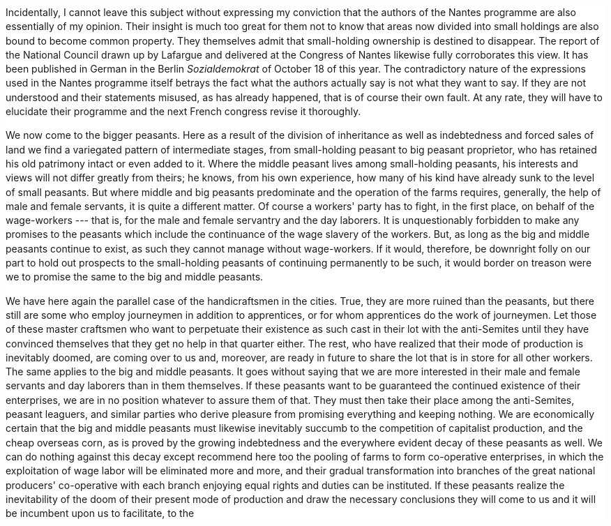 Incidentally, I cannot leave this subject without expressing my
conviction that the authors of the Nantes programme are also essentially
of my opinion. Their insight is much too great for them not to know that
areas now divided into small holdings are also bound to become common
property. They themselves admit that small-holding ownership is destined
to disappear. The report of the National Council drawn up by Lafargue
and delivered at the Congress of Nantes likewise fully corroborates this
view. It has been published in German in the Berlin *Sozialdemokrat* of
October 18 of this year. The contradictory nature of the expressions
used in the Nantes programme itself betrays the fact what the authors
actually say is not what they want to say. If they are not understood
and their statements misused, as has already happened, that is of course
their own fault. At any rate, they will have to elucidate their
programme and the next French congress revise it thoroughly.

We now come to the bigger peasants. Here as a result of the division of
inheritance as well as indebtedness and forced sales of land we find a
variegated pattern of intermediate stages, from small-holding peasant to
big peasant proprietor, who has retained his old patrimony intact or
even added to it. Where the middle peasant lives among small-holding
peasants, his interests and views will not differ greatly from theirs;
he knows, from his own experience, how many of his kind have already
sunk to the level of small peasants. But where middle and big peasants
predominate and the operation of the farms requires, generally, the help
of male and female servants, it is quite a different matter. Of course a
workers\' party has to fight, in the first place, on behalf of the
wage-workers --- that is, for the male and female servantry and the day
laborers. It is unquestionably forbidden to make any promises to the
peasants which include the continuance of the wage slavery of the
workers. But, as long as the big and middle peasants continue to exist,
as such they cannot manage without wage-workers. If it would, therefore,
be downright folly on our part to hold out prospects to the
small-holding peasants of continuing permanently to be such, it would
border on treason were we to promise the same to the big and middle
peasants.

We have here again the parallel case of the handicraftsmen in the
cities. True, they are more ruined than the peasants, but there still
are some who employ journeymen in addition to apprentices, or for whom
apprentices do the work of journeymen. Let those of these master
craftsmen who want to perpetuate their existence as such cast in their
lot with the anti-Semites until they have convinced themselves that they
get no help in that quarter either. The rest, who have realized that
their mode of production is inevitably doomed, are coming over to us
and, moreover, are ready in future to share the lot that is in store for
all other workers. The same applies to the big and middle peasants. It
goes without saying that we are more interested in their male and female
servants and day laborers than in them themselves. If these peasants
want to be guaranteed the continued existence of their enterprises, we
are in no position whatever to assure them of that. They must then take
their place among the anti-Semites, peasant leaguers, and similar
parties who derive pleasure from promising everything and keeping
nothing. We are economically certain that the big and middle peasants
must likewise inevitably succumb to the competition of capitalist
production, and the cheap overseas corn, as is proved by the growing
indebtedness and the everywhere evident decay of these peasants as well.
We can do nothing against this decay except recommend here too the
pooling of farms to form co-operative enterprises, in which the
exploitation of wage labor will be eliminated more and more, and their
gradual transformation into branches of the great national producers\'
co-operative with each branch enjoying equal rights and duties can be
instituted. If these peasants realize the inevitability of the doom of
their present mode of production and draw the necessary conclusions they
will come to us and it will be incumbent upon us to facilitate, to the